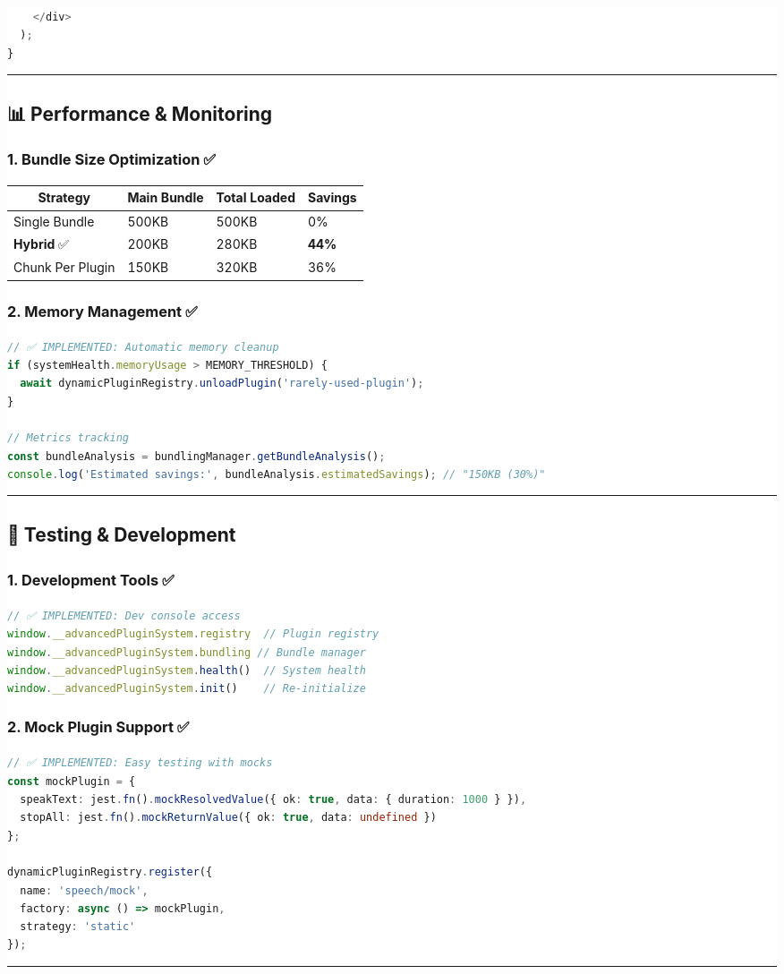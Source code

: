 ```typescript
    </div>
  );
}
```

---

## 📊 Performance & Monitoring

### **1. Bundle Size Optimization** ✅

| Strategy | Main Bundle | Total Loaded | Savings |
|----------|-------------|--------------|---------|
| Single Bundle | 500KB | 500KB | 0% |
| **Hybrid** ✅ | 200KB | 280KB | **44%** |
| Chunk Per Plugin | 150KB | 320KB | 36% |

### **2. Memory Management** ✅

```typescript
// ✅ IMPLEMENTED: Automatic memory cleanup
if (systemHealth.memoryUsage > MEMORY_THRESHOLD) {
  await dynamicPluginRegistry.unloadPlugin('rarely-used-plugin');
}

// Metrics tracking
const bundleAnalysis = bundlingManager.getBundleAnalysis();
console.log('Estimated savings:', bundleAnalysis.estimatedSavings); // "150KB (30%)"
```

---

## 🧪 Testing & Development

### **1. Development Tools** ✅

```javascript
// ✅ IMPLEMENTED: Dev console access
window.__advancedPluginSystem.registry  // Plugin registry
window.__advancedPluginSystem.bundling // Bundle manager
window.__advancedPluginSystem.health()  // System health
window.__advancedPluginSystem.init()    // Re-initialize
```

### **2. Mock Plugin Support** ✅

```typescript
// ✅ IMPLEMENTED: Easy testing with mocks
const mockPlugin = {
  speakText: jest.fn().mockResolvedValue({ ok: true, data: { duration: 1000 } }),
  stopAll: jest.fn().mockReturnValue({ ok: true, data: undefined })
};

dynamicPluginRegistry.register({
  name: 'speech/mock',
  factory: async () => mockPlugin,
  strategy: 'static'
});
```

---